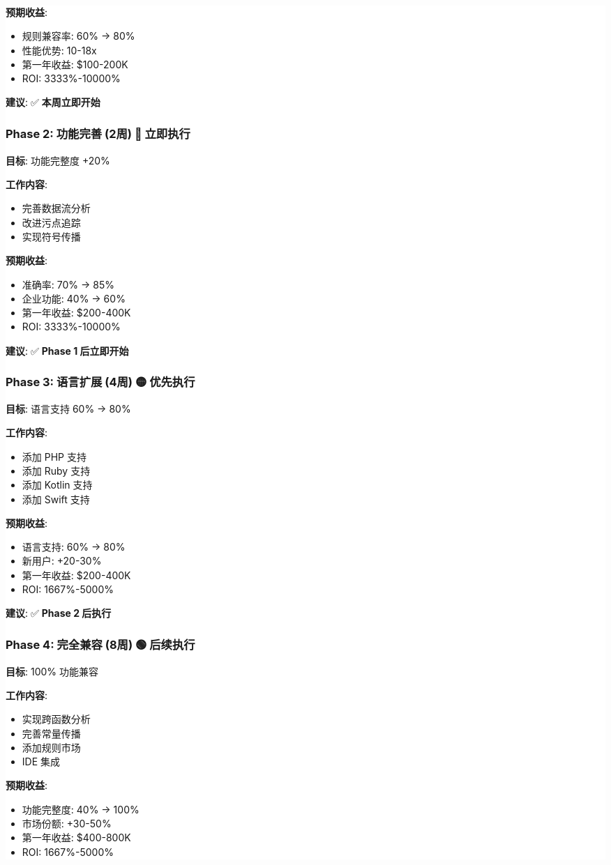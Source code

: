 **预期收益**:
- 规则兼容率: 60% → 80%
- 性能优势: 10-18x
- 第一年收益: $100-200K
- ROI: 3333%-10000%

**建议**: ✅ **本周立即开始**

### Phase 2: 功能完善 (2周) 🔴 立即执行

**目标**: 功能完整度 +20%

**工作内容**:
- 完善数据流分析
- 改进污点追踪
- 实现符号传播

**预期收益**:
- 准确率: 70% → 85%
- 企业功能: 40% → 60%
- 第一年收益: $200-400K
- ROI: 3333%-10000%

**建议**: ✅ **Phase 1 后立即开始**

### Phase 3: 语言扩展 (4周) 🟡 优先执行

**目标**: 语言支持 60% → 80%

**工作内容**:
- 添加 PHP 支持
- 添加 Ruby 支持
- 添加 Kotlin 支持
- 添加 Swift 支持

**预期收益**:
- 语言支持: 60% → 80%
- 新用户: +20-30%
- 第一年收益: $200-400K
- ROI: 1667%-5000%

**建议**: ✅ **Phase 2 后执行**

### Phase 4: 完全兼容 (8周) 🟢 后续执行

**目标**: 100% 功能兼容

**工作内容**:
- 实现跨函数分析
- 完善常量传播
- 添加规则市场
- IDE 集成

**预期收益**:
- 功能完整度: 40% → 100%
- 市场份额: +30-50%
- 第一年收益: $400-800K
- ROI: 1667%-5000%
